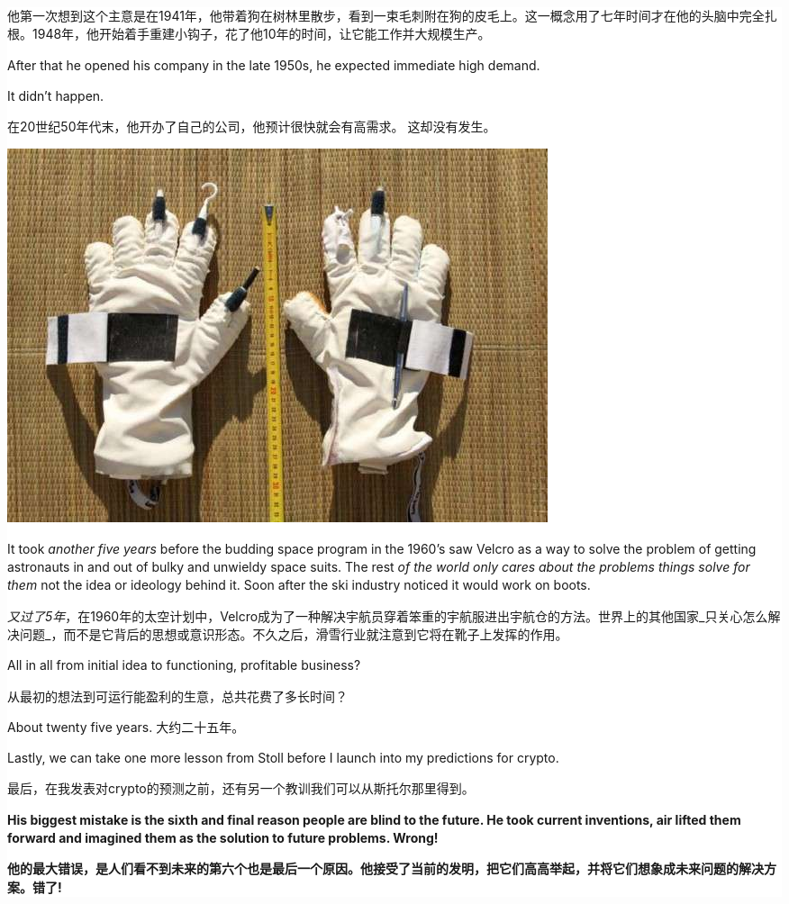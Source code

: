 他第一次想到这个主意是在1941年，他带着狗在树林里散步，看到一束毛刺附在狗的皮毛上。这一概念用了七年时间才在他的头脑中完全扎根。1948年，他开始着手重建小钩子，花了他10年的时间，让它能工作并大规模生产。

After that he opened his company in the late 1950s, he expected immediate high demand.

It didn’t happen.

在20世纪50年代末，他开办了自己的公司，他预计很快就会有高需求。
这却没有发生。

![](pics/bitcoin_prediction_4.jpeg)

It took _another five years_ before the budding space program in the 1960’s saw Velcro as a way to solve the problem of getting astronauts in and out of bulky and unwieldy space suits. The rest _of the world only cares about the problems things solve for them_ not the idea or ideology behind it. Soon after the ski industry noticed it would work on boots.

_又过了5年_，在1960年的太空计划中，Velcro成为了一种解决宇航员穿着笨重的宇航服进出宇航仓的方法。世界上的其他国家_只关心怎么解决问题_，而不是它背后的思想或意识形态。不久之后，滑雪行业就注意到它将在靴子上发挥的作用。

All in all from initial idea to functioning, profitable business?

从最初的想法到可运行能盈利的生意，总共花费了多长时间？

About twenty five years.
大约二十五年。

Lastly, we can take one more lesson from Stoll before I launch into my predictions for crypto.

最后，在我发表对crypto的预测之前，还有另一个教训我们可以从斯托尔那里得到。

**His biggest mistake is the sixth and final reason people are blind to the future. He took current inventions, air lifted them forward and imagined them as the solution to future problems. Wrong!**

**他的最大错误，是人们看不到未来的第六个也是最后一个原因。他接受了当前的发明，把它们高高举起，并将它们想象成未来问题的解决方案。错了!**
